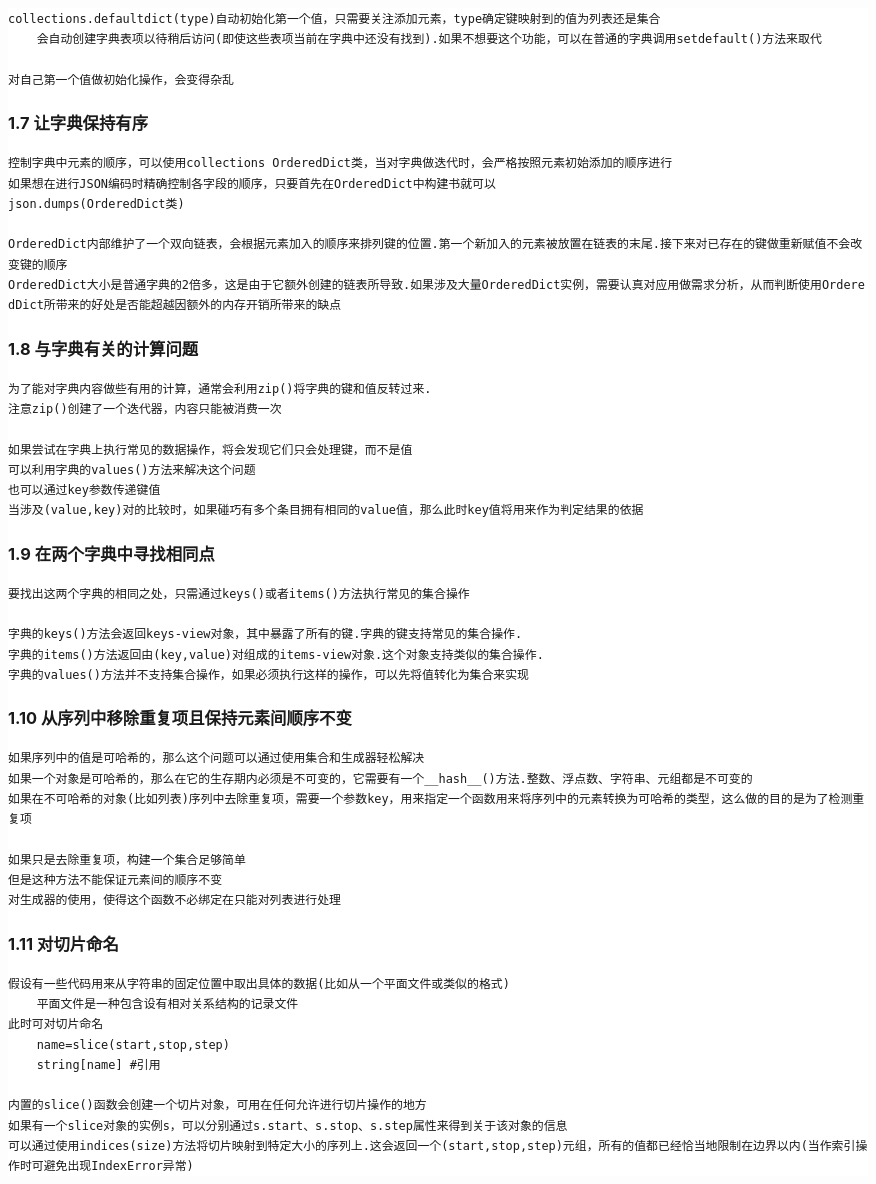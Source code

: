     collections.defaultdict(type)自动初始化第一个值，只需要关注添加元素，type确定键映射到的值为列表还是集合
        会自动创建字典表项以待稍后访问(即使这些表项当前在字典中还没有找到).如果不想要这个功能，可以在普通的字典调用setdefault()方法来取代

    对自己第一个值做初始化操作，会变得杂乱

### 1.7 让字典保持有序

    控制字典中元素的顺序，可以使用collections OrderedDict类，当对字典做迭代时，会严格按照元素初始添加的顺序进行
    如果想在进行JSON编码时精确控制各字段的顺序，只要首先在OrderedDict中构建书就可以
    json.dumps(OrderedDict类)

    OrderedDict内部维护了一个双向链表，会根据元素加入的顺序来排列键的位置.第一个新加入的元素被放置在链表的末尾.接下来对已存在的键做重新赋值不会改变键的顺序
    OrderedDict大小是普通字典的2倍多，这是由于它额外创建的链表所导致.如果涉及大量OrderedDict实例，需要认真对应用做需求分析，从而判断使用OrderedDict所带来的好处是否能超越因额外的内存开销所带来的缺点

### 1.8 与字典有关的计算问题

    为了能对字典内容做些有用的计算，通常会利用zip()将字典的键和值反转过来.
    注意zip()创建了一个迭代器，内容只能被消费一次

    如果尝试在字典上执行常见的数据操作，将会发现它们只会处理键，而不是值
    可以利用字典的values()方法来解决这个问题
    也可以通过key参数传递键值
    当涉及(value,key)对的比较时，如果碰巧有多个条目拥有相同的value值，那么此时key值将用来作为判定结果的依据

### 1.9 在两个字典中寻找相同点

    要找出这两个字典的相同之处，只需通过keys()或者items()方法执行常见的集合操作

    字典的keys()方法会返回keys-view对象，其中暴露了所有的键.字典的键支持常见的集合操作.
    字典的items()方法返回由(key,value)对组成的items-view对象.这个对象支持类似的集合操作.
    字典的values()方法并不支持集合操作，如果必须执行这样的操作，可以先将值转化为集合来实现

### 1.10 从序列中移除重复项且保持元素间顺序不变

    如果序列中的值是可哈希的，那么这个问题可以通过使用集合和生成器轻松解决
    如果一个对象是可哈希的，那么在它的生存期内必须是不可变的，它需要有一个__hash__()方法.整数、浮点数、字符串、元组都是不可变的
    如果在不可哈希的对象(比如列表)序列中去除重复项，需要一个参数key，用来指定一个函数用来将序列中的元素转换为可哈希的类型，这么做的目的是为了检测重复项

    如果只是去除重复项，构建一个集合足够简单
    但是这种方法不能保证元素间的顺序不变
    对生成器的使用，使得这个函数不必绑定在只能对列表进行处理

### 1.11 对切片命名

    假设有一些代码用来从字符串的固定位置中取出具体的数据(比如从一个平面文件或类似的格式)
        平面文件是一种包含设有相对关系结构的记录文件
    此时可对切片命名
        name=slice(start,stop,step)
        string[name] #引用

    内置的slice()函数会创建一个切片对象，可用在任何允许进行切片操作的地方
    如果有一个slice对象的实例s，可以分别通过s.start、s.stop、s.step属性来得到关于该对象的信息
    可以通过使用indices(size)方法将切片映射到特定大小的序列上.这会返回一个(start,stop,step)元组，所有的值都已经恰当地限制在边界以内(当作索引操作时可避免出现IndexError异常)
